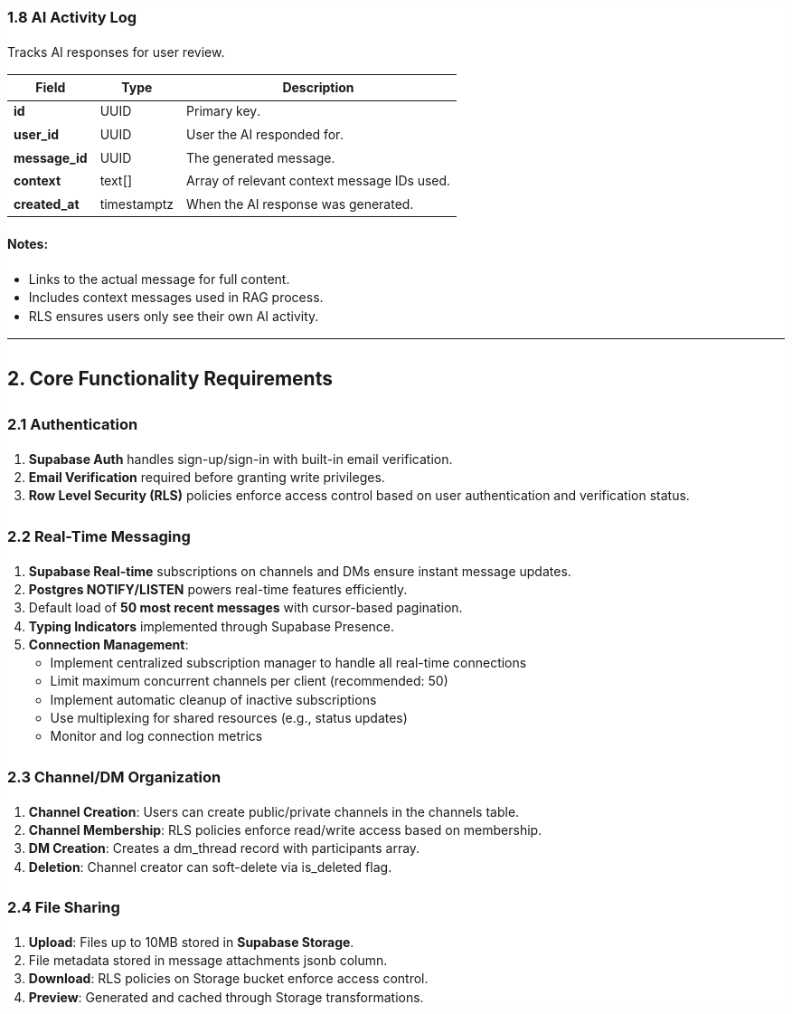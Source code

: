 
### 1.8 AI Activity Log
Tracks AI responses for user review.

| Field           | Type      | Description                                                            |
|----------------|----------|------------------------------------------------------------------------|
| **id**         | UUID      | Primary key.                                                           |
| **user_id**    | UUID      | User the AI responded for.                                             |
| **message_id** | UUID      | The generated message.                                                 |
| **context**    | text[]    | Array of relevant context message IDs used.                            |
| **created_at** | timestamptz| When the AI response was generated.                                    |

#### Notes:
- Links to the actual message for full content.
- Includes context messages used in RAG process.
- RLS ensures users only see their own AI activity.

---

## 2. Core Functionality Requirements

### 2.1 Authentication
1. **Supabase Auth** handles sign-up/sign-in with built-in email verification.
2. **Email Verification** required before granting write privileges.
3. **Row Level Security (RLS)** policies enforce access control based on user authentication and verification status.

### 2.2 Real-Time Messaging
1. **Supabase Real-time** subscriptions on channels and DMs ensure instant message updates.
2. **Postgres NOTIFY/LISTEN** powers real-time features efficiently.
3. Default load of **50 most recent messages** with cursor-based pagination.
4. **Typing Indicators** implemented through Supabase Presence.
5. **Connection Management**:
   - Implement centralized subscription manager to handle all real-time connections
   - Limit maximum concurrent channels per client (recommended: 50)
   - Implement automatic cleanup of inactive subscriptions
   - Use multiplexing for shared resources (e.g., status updates)
   - Monitor and log connection metrics

### 2.3 Channel/DM Organization
1. **Channel Creation**: Users can create public/private channels in the channels table.
2. **Channel Membership**: RLS policies enforce read/write access based on membership.
3. **DM Creation**: Creates a dm_thread record with participants array.
4. **Deletion**: Channel creator can soft-delete via is_deleted flag.

### 2.4 File Sharing
1. **Upload**: Files up to 10MB stored in **Supabase Storage**.
2. File metadata stored in message attachments jsonb column.
3. **Download**: RLS policies on Storage bucket enforce access control.
4. **Preview**: Generated and cached through Storage transformations.
